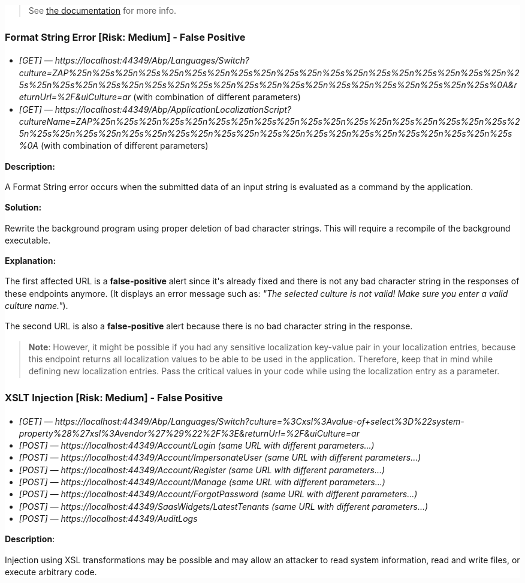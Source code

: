 > See [the documentation](../framework/ui/mvc-razor-pages/security-headers.md) for more info.

### Format String Error [Risk: Medium] - False Positive

- *[GET] — https://localhost:44349/Abp/Languages/Switch?culture=ZAP%25n%25s%25n%25s%25n%25s%25n%25s%25n%25s%25n%25s%25n%25s%25n%25s%25n%25s%25n%25s%25n%25s%25n%25s%25n%25s%25n%25s%25n%25s%25n%25s%25n%25s%25n%25s%25n%25s%25n%25s%0A&returnUrl=%2F&uiCulture=ar* (with combination of different parameters)
- *[GET] — https://localhost:44349/Abp/ApplicationLocalizationScript?cultureName=ZAP%25n%25s%25n%25s%25n%25s%25n%25s%25n%25s%25n%25s%25n%25s%25n%25s%25n%25s%25n%25s%25n%25s%25n%25s%25n%25s%25n%25s%25n%25s%25n%25s%25n%25s%25n%25s%25n%25s%25n%25s%0A* (with combination of different parameters)

**Description:**

A Format String error occurs when the submitted data of an input string is evaluated as a command by the application.

**Solution:**

Rewrite the background program using proper deletion of bad character strings. This will require a recompile of the background executable. 

**Explanation:**

The first affected URL is a **false-positive** alert since it's already fixed and there is not any bad character string in the responses of these endpoints anymore. (It displays an error message such as: *"The selected culture is not valid! Make sure you enter a valid culture name."*).

The second URL is also a **false-positive** alert because there is no bad character string in the response. 

> **Note**: However, it might be possible if you had any sensitive localization key-value pair in your localization entries, because this endpoint returns all localization values to be able to be used in the application. Therefore, keep that in mind while defining new localization entries. Pass the critical values in your code while using the localization entry as a parameter.

### XSLT Injection [Risk: Medium] - False Positive

- *[GET] — https://localhost:44349/Abp/Languages/Switch?culture=%3Cxsl%3Avalue-of+select%3D%22system-property%28%27xsl%3Avendor%27%29%22%2F%3E&returnUrl=%2F&uiCulture=ar*
- *[POST] — https://localhost:44349/Account/Login _(same URL with different parameters...)_*
- *[POST] — https://localhost:44349/Account/ImpersonateUser _(same URL with different parameters...)_*
- *[POST] — https://localhost:44349/Account/Register _(same URL with different parameters...)_*
- *[POST] — https://localhost:44349/Account/Manage _(same URL with different parameters...)_*
- *[POST] — https://localhost:44349/Account/ForgotPassword _(same URL with different parameters...)_*
- *[POST] — https://localhost:44349/SaasWidgets/LatestTenants _(same URL with different parameters...)_*
- *[POST] — https://localhost:44349/AuditLogs*
  
**Description**: 

Injection using XSL transformations may be possible and may allow an attacker to read system information, read and write files, or execute arbitrary code.
